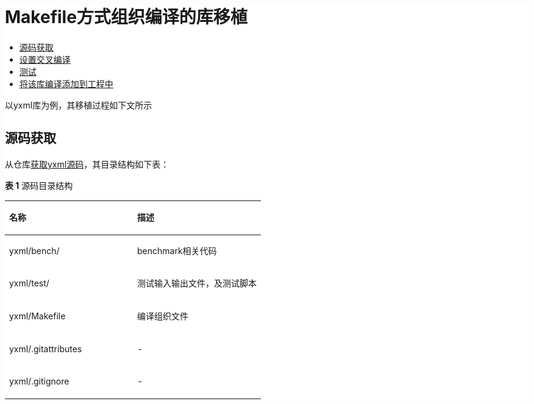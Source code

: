 # Makefile方式组织编译的库移植<a name="ZH-CN_TOPIC_0000001064218672"></a>

-   [源码获取](#section114115321416)
-   [设置交叉编译](#section81263255384)
-   [测试](#section1830015913391)
-   [将该库编译添加到工程中](#section1898016213406)

以yxml库为例，其移植过程如下文所示

## 源码获取<a name="section114115321416"></a>

从仓库[获取yxml源码](https://github.com/getdnsapi/yxml)，其目录结构如下表：

**表 1**  源码目录结构

<a name="table16520154171813"></a>
<table><thead align="left"><tr id="row2052115419188"><th class="cellrowborder" valign="top" width="50%" id="mcps1.2.3.1.1"><p id="p1352111417181"><a name="p1352111417181"></a><a name="p1352111417181"></a>名称</p>
</th>
<th class="cellrowborder" valign="top" width="50%" id="mcps1.2.3.1.2"><p id="p2521541171812"><a name="p2521541171812"></a><a name="p2521541171812"></a>描述</p>
</th>
</tr>
</thead>
<tbody><tr id="row252164101814"><td class="cellrowborder" valign="top" width="50%" headers="mcps1.2.3.1.1 "><p id="p747319438225"><a name="p747319438225"></a><a name="p747319438225"></a>yxml/bench/</p>
</td>
<td class="cellrowborder" valign="top" width="50%" headers="mcps1.2.3.1.2 "><p id="p1852214114183"><a name="p1852214114183"></a><a name="p1852214114183"></a>benchmark相关代码</p>
</td>
</tr>
<tr id="row11402205216237"><td class="cellrowborder" valign="top" width="50%" headers="mcps1.2.3.1.1 "><p id="p6473134382216"><a name="p6473134382216"></a><a name="p6473134382216"></a>yxml/test/</p>
</td>
<td class="cellrowborder" valign="top" width="50%" headers="mcps1.2.3.1.2 "><p id="p2040355219237"><a name="p2040355219237"></a><a name="p2040355219237"></a>测试输入输出文件，及测试脚本</p>
</td>
</tr>
<tr id="row35220418182"><td class="cellrowborder" valign="top" width="50%" headers="mcps1.2.3.1.1 "><p id="p1547384313229"><a name="p1547384313229"></a><a name="p1547384313229"></a>yxml/Makefile</p>
</td>
<td class="cellrowborder" valign="top" width="50%" headers="mcps1.2.3.1.2 "><p id="p7522041131814"><a name="p7522041131814"></a><a name="p7522041131814"></a>编译组织文件</p>
</td>
</tr>
<tr id="row17522144114180"><td class="cellrowborder" valign="top" width="50%" headers="mcps1.2.3.1.1 "><p id="p6473164392210"><a name="p6473164392210"></a><a name="p6473164392210"></a>yxml/.gitattributes</p>
</td>
<td class="cellrowborder" valign="top" width="50%" headers="mcps1.2.3.1.2 "><p id="p145221541151817"><a name="p145221541151817"></a><a name="p145221541151817"></a>-</p>
</td>
</tr>
<tr id="row7522941131811"><td class="cellrowborder" valign="top" width="50%" headers="mcps1.2.3.1.1 "><p id="p12473144312217"><a name="p12473144312217"></a><a name="p12473144312217"></a>yxml/.gitignore</p>
</td>
<td class="cellrowborder" valign="top" width="50%" headers="mcps1.2.3.1.2 "><p id="p95231141121810"><a name="p95231141121810"></a><a name="p95231141121810"></a>-</p>
</td>
</tr>